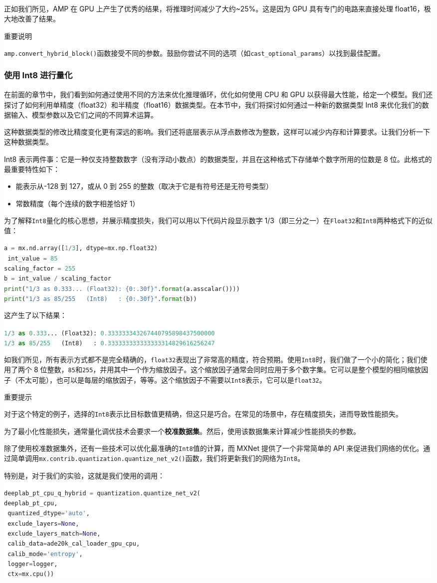 正如我们所见，AMP 在 GPU 上产生了优秀的结果，将推理时间减少了大约~25%。这是因为 GPU 具有专门的电路来直接处理 float16，极大地改善了结果。

重要说明

`amp.convert_hybrid_block()`函数接受不同的参数。鼓励你尝试不同的选项（如`cast_optional_params`）以找到最佳配置。

### 使用 Int8 进行量化

在前面的章节中，我们看到如何通过使用不同的方法来优化推理循环，优化如何使用 CPU 和 GPU 以获得最大性能，给定一个模型。我们还探讨了如何利用单精度（float32）和半精度（float16）数据类型。在本节中，我们将探讨如何通过一种新的数据类型 Int8 来优化我们的数据输入、模型参数以及它们之间的不同算术运算。

这种数据类型的修改比精度变化更有深远的影响。我们还将底层表示从浮点数修改为整数，这样可以减少内存和计算要求。让我们分析一下这种数据类型。

Int8 表示两件事：它是一种仅支持整数数字（没有浮动小数点）的数据类型，并且在这种格式下存储单个数字所用的位数是 8 位。此格式的最重要特性如下：

+   能表示从-128 到 127，或从 0 到 255 的整数（取决于它是有符号还是无符号类型）

+   常数精度（每个连续的数字相差恰好 1）

为了解释`Int8`量化的核心思想，并展示精度损失，我们可以用以下代码片段显示数字 1/3（即三分之一）在`Float32`和`Int8`两种格式下的近似值：

```py
a = mx.nd.array([1/3], dtype=mx.np.float32)
 int_value = 85
scaling_factor = 255
b = int_value / scaling_factor
print("1/3 as 0.333... (Float32): {0:.30f}".format(a.asscalar())))
print("1/3 as 85/255   (Int8)   : {0:.30f}".format(b))
```

这产生了以下结果：

```py
1/3 as 0.333... (Float32): 0.333333343267440795898437500000
1/3 as 85/255   (Int8)   : 0.333333333333333314829616256247
```

如我们所见，所有表示方式都不是完全精确的，`float32`表现出了非常高的精度，符合预期。使用`Int8`时，我们做了一个小的简化；我们使用了两个 8 位整数，`85`和`255`，并用其中一个作为缩放因子。这个缩放因子通常会同时应用于多个数字集。它可以是整个模型的相同缩放因子（不太可能），也可以是每层的缩放因子，等等。这个缩放因子不需要以`Int8`表示，它可以是`float32`。

重要提示

对于这个特定的例子，选择的`Int8`表示比目标数值更精确，但这只是巧合。在常见的场景中，存在精度损失，进而导致性能损失。

为了最小化性能损失，通常量化调优技术会要求一个**校准数据集**。然后，使用该数据集来计算减少性能损失的参数。

除了使用校准数据集外，还有一些技术可以优化最准确的`Int8`值的计算，而 MXNet 提供了一个非常简单的 API 来促进我们网络的优化。通过简单调用`mx.contrib.quantization.quantize_net_v2()`函数，我们将更新我们的网络为`Int8`。

特别是，对于我们的实验，这就是我们使用的调用：

```py
deeplab_pt_cpu_q_hybrid = quantization.quantize_net_v2(
deeplab_pt_cpu,
 quantized_dtype='auto',
 exclude_layers=None,
 exclude_layers_match=None,
 calib_data=ade20k_cal_loader_gpu_cpu,
 calib_mode='entropy',
 logger=logger,
 ctx=mx.cpu())
```
